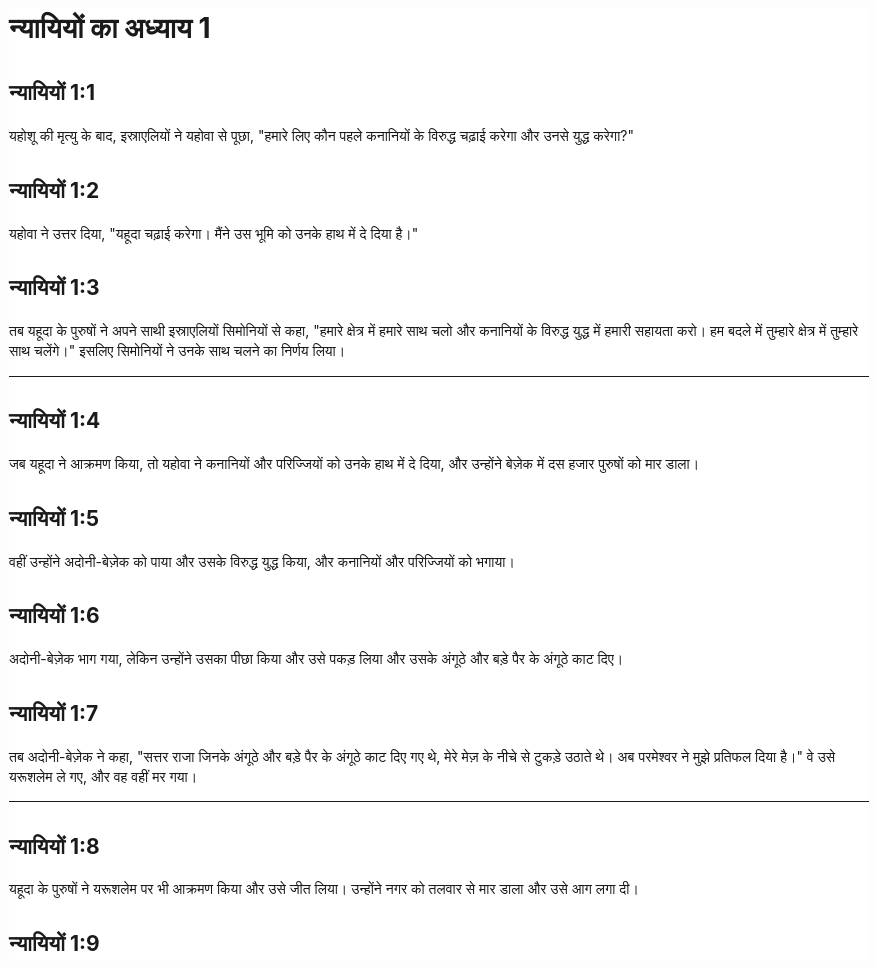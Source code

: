 # न्यायियों का अध्याय 1

## न्यायियों 1:1

यहोशू की मृत्यु के बाद, इस्राएलियों ने यहोवा से पूछा, "हमारे लिए कौन पहले कनानियों के विरुद्ध चढ़ाई करेगा और उनसे युद्ध करेगा?"

## न्यायियों 1:2

यहोवा ने उत्तर दिया, "यहूदा चढ़ाई करेगा। मैंने उस भूमि को उनके हाथ में दे दिया है।"

## न्यायियों 1:3

तब यहूदा के पुरुषों ने अपने साथी इस्राएलियों सिमोनियों से कहा, "हमारे क्षेत्र में हमारे साथ चलो और कनानियों के विरुद्ध युद्ध में हमारी सहायता करो। हम बदले में तुम्हारे क्षेत्र में तुम्हारे साथ चलेंगे।" इसलिए सिमोनियों ने उनके साथ चलने का निर्णय लिया।

---

## न्यायियों 1:4

जब यहूदा ने आक्रमण किया, तो यहोवा ने कनानियों और परिज्जियों को उनके हाथ में दे दिया, और उन्होंने बेज़ेक में दस हजार पुरुषों को मार डाला।

## न्यायियों 1:5

वहीं उन्होंने अदोनी-बेज़ेक को पाया और उसके विरुद्ध युद्ध किया, और कनानियों और परिज्जियों को भगाया।

## न्यायियों 1:6

अदोनी-बेज़ेक भाग गया, लेकिन उन्होंने उसका पीछा किया और उसे पकड़ लिया और उसके अंगूठे और बड़े पैर के अंगूठे काट दिए।

## न्यायियों 1:7

तब अदोनी-बेज़ेक ने कहा, "सत्तर राजा जिनके अंगूठे और बड़े पैर के अंगूठे काट दिए गए थे, मेरे मेज़ के नीचे से टुकड़े उठाते थे। अब परमेश्वर ने मुझे प्रतिफल दिया है।" वे उसे यरूशलेम ले गए, और वह वहीं मर गया।

---

## न्यायियों 1:8

यहूदा के पुरुषों ने यरूशलेम पर भी आक्रमण किया और उसे जीत लिया। उन्होंने नगर को तलवार से मार डाला और उसे आग लगा दी।

## न्यायियों 1:9

